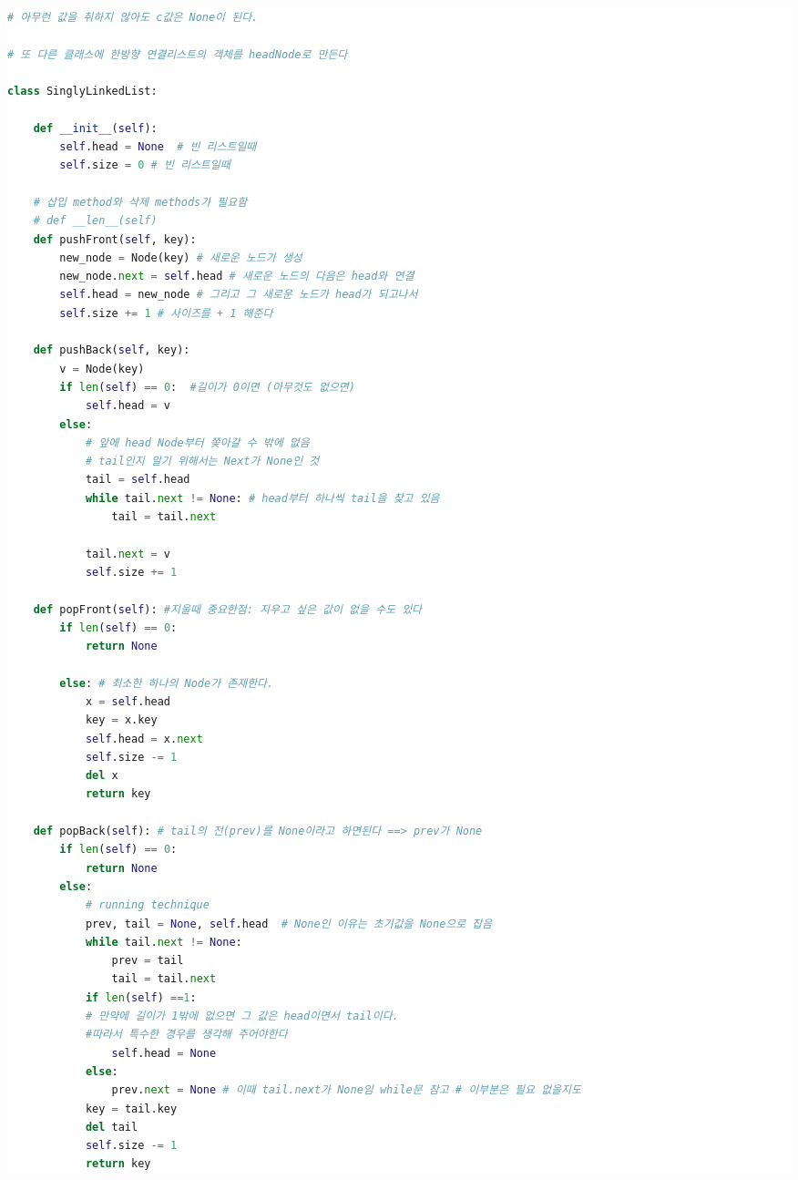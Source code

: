 ```python
# 아무런 값을 취하지 않아도 c값은 None이 된다. 

# 또 다른 클래스에 한방향 연결리스트의 객체를 headNode로 만든다

class SinglyLinkedList:
    
    def __init__(self):
        self.head = None  # 빈 리스트일때
        self.size = 0 # 빈 리스트일때
    
    # 삽입 method와 삭제 methods가 필요함
    # def __len__(self)
    def pushFront(self, key):
        new_node = Node(key) # 새로운 노드가 생성
        new_node.next = self.head # 새로운 노드의 다음은 head와 연결
        self.head = new_node # 그리고 그 새로운 노드가 head가 되고나서
        self.size += 1 # 사이즈를 + 1 해준다
            
    def pushBack(self, key):
        v = Node(key)
        if len(self) == 0:  #길이가 0이면 (아무것도 없으면)
            self.head = v
    	else:
            # 앞에 head Node부터 쫒아갈 수 밖에 없음
            # tail인지 알기 위해서는 Next가 None인 것
            tail = self.head
            while tail.next != None: # head부터 하나씩 tail을 찾고 있음
                tail = tail.next
                
            tail.next = v
            self.size += 1
            
    def popFront(self): #지울때 중요한점: 지우고 싶은 값이 없을 수도 있다
        if len(self) == 0:
            return None
            
        else: # 최소한 하나의 Node가 존재한다.
            x = self.head
            key = x.key
            self.head = x.next
            self.size -= 1
            del x
            return key
        
    def popBack(self): # tail의 전(prev)를 None이라고 하면된다 ==> prev가 None
        if len(self) == 0:
            return None
        else:
            # running technique
            prev, tail = None, self.head  # None인 이유는 초기값을 None으로 잡음
            while tail.next != None:
                prev = tail
                tail = tail.next
            if len(self) ==1:
      		# 만약에 길이가 1밖에 없으면 그 값은 head이면서 tail이다. 
	  		#따라서 특수한 경우를 생각해 주어야한다
                self.head = None
            else:
                prev.next = None # 이때 tail.next가 None임 while문 참고 # 이부분은 필요 없을지도
        	key = tail.key
            del tail
            self.size -= 1
            return key
```